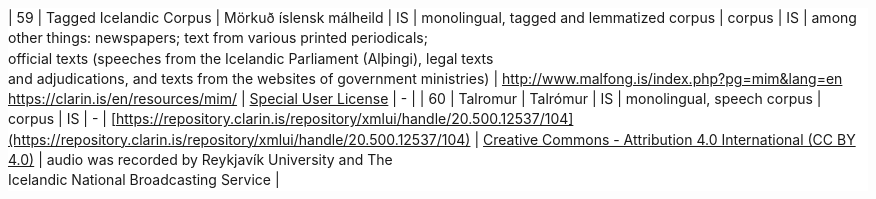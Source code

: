 | 59  | Tagged Icelandic Corpus                                                                                                                               | Mörkuð íslensk málheild                                     | IS                   | monolingual, tagged and lemmatized corpus                 | corpus                              | IS                                                                                                    | among other things: newspapers; text from various printed periodicals;<br>official texts (speeches from the Icelandic Parliament (Alþingi), legal texts<br>and adjudications, and texts from the websites of government ministries)                                                                                                                                                                                                          | http://www.malfong.is/index.php?pg=mim&lang=en<br>https://clarin.is/en/resources/mim/                                                                                                                                                                                                                                                                                                                                                                                                                                                                                                                                                                                                                                                                                                                                                                                                                                                                                                                                                                                                                                            | [Special User License](http://www.malfong.is/files/userlicense_mim_download_en.pdf)                                                                                                                                                                                                                                         | \-                                                                                                                                                                                                                                                                                                                                                                                                                                                                                                                                                                                                                                                                                                                      |
| 60  | Talromur                                                                                                                                              | Talrómur                                                    | IS                   | monolingual, speech corpus                                | corpus                              | IS                                                                                                    | \-                                                                                                                                                                                                                                                                                                                                                                                                                                           | [https://repository.clarin.is/repository/xmlui/handle/20.500.12537/104](https://repository.clarin.is/repository/xmlui/handle/20.500.12537/104)                                                                                                                                                                                                                                                                                                                                                                                                                                                                                                                                                                                                                                                                                                                                                                                                                                                                                                                                                                                   | [Creative Commons - Attribution 4.0 International (CC BY 4.0)](https://creativecommons.org/licenses/by/4.0/)                                                                                                                                                                                                                | audio was recorded by Reykjavík University and The<br>Icelandic National Broadcasting Service                                                                                                                                                                                                                                                                                                                                                                                                                                                                                                                                                                                                                           |